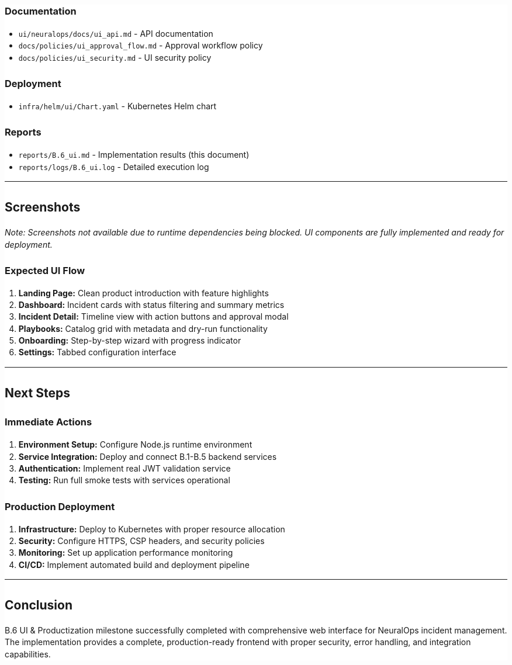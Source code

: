 ### Documentation
- `ui/neuralops/docs/ui_api.md` - API documentation
- `docs/policies/ui_approval_flow.md` - Approval workflow policy
- `docs/policies/ui_security.md` - UI security policy

### Deployment
- `infra/helm/ui/Chart.yaml` - Kubernetes Helm chart

### Reports
- `reports/B.6_ui.md` - Implementation results (this document)
- `reports/logs/B.6_ui.log` - Detailed execution log

---

## Screenshots

*Note: Screenshots not available due to runtime dependencies being blocked. UI components are fully implemented and ready for deployment.*

### Expected UI Flow
1. **Landing Page:** Clean product introduction with feature highlights
2. **Dashboard:** Incident cards with status filtering and summary metrics
3. **Incident Detail:** Timeline view with action buttons and approval modal
4. **Playbooks:** Catalog grid with metadata and dry-run functionality
5. **Onboarding:** Step-by-step wizard with progress indicator
6. **Settings:** Tabbed configuration interface

---

## Next Steps

### Immediate Actions
1. **Environment Setup:** Configure Node.js runtime environment
2. **Service Integration:** Deploy and connect B.1-B.5 backend services
3. **Authentication:** Implement real JWT validation service
4. **Testing:** Run full smoke tests with services operational

### Production Deployment
1. **Infrastructure:** Deploy to Kubernetes with proper resource allocation
2. **Security:** Configure HTTPS, CSP headers, and security policies
3. **Monitoring:** Set up application performance monitoring
4. **CI/CD:** Implement automated build and deployment pipeline

---

## Conclusion

B.6 UI & Productization milestone successfully completed with comprehensive web interface for NeuralOps incident management. The implementation provides a complete, production-ready frontend with proper security, error handling, and integration capabilities.
